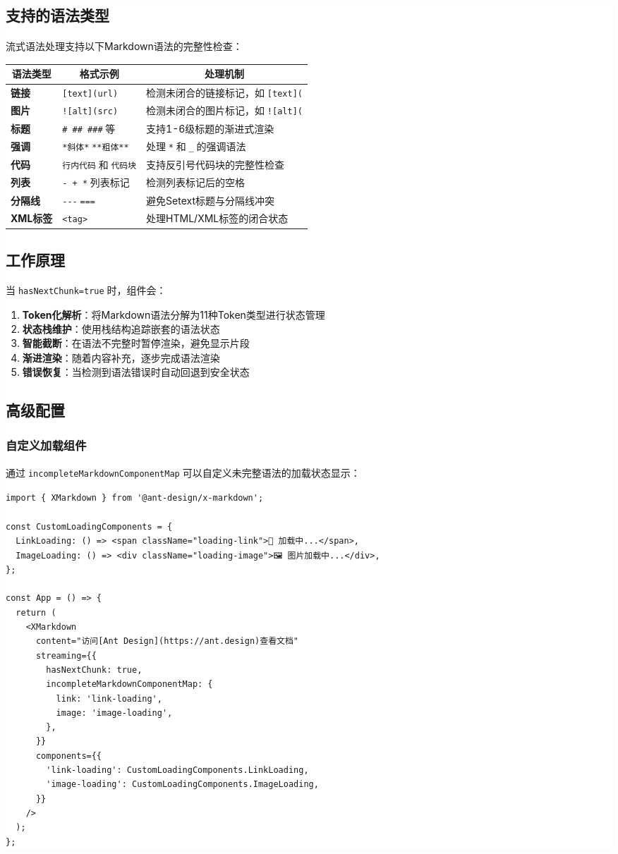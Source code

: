 
## 支持的语法类型

流式语法处理支持以下Markdown语法的完整性检查：

| 语法类型    | 格式示例               | 处理机制                           |
| ----------- | ---------------------- | ---------------------------------- |
| **链接**    | `[text](url)`          | 检测未闭合的链接标记，如 `[text](` |
| **图片**    | `![alt](src)`          | 检测未闭合的图片标记，如 `![alt](` |
| **标题**    | `# ## ###` 等          | 支持1-6级标题的渐进式渲染          |
| **强调**    | `*斜体*` `**粗体**`    | 处理 `*` 和 `_` 的强调语法         |
| **代码**    | `行内代码` 和 `代码块` | 支持反引号代码块的完整性检查       |
| **列表**    | `- + *` 列表标记       | 检测列表标记后的空格               |
| **分隔线**  | `---` `===`            | 避免Setext标题与分隔线冲突         |
| **XML标签** | `<tag>`                | 处理HTML/XML标签的闭合状态         |

## 工作原理

当 `hasNextChunk=true` 时，组件会：

1. **Token化解析**：将Markdown语法分解为11种Token类型进行状态管理
2. **状态栈维护**：使用栈结构追踪嵌套的语法状态
3. **智能截断**：在语法不完整时暂停渲染，避免显示片段
4. **渐进渲染**：随着内容补充，逐步完成语法渲染
5. **错误恢复**：当检测到语法错误时自动回退到安全状态

## 高级配置

### 自定义加载组件

通过 `incompleteMarkdownComponentMap` 可以自定义未完整语法的加载状态显示：

```tsx
import { XMarkdown } from '@ant-design/x-markdown';

const CustomLoadingComponents = {
  LinkLoading: () => <span className="loading-link">🔗 加载中...</span>,
  ImageLoading: () => <div className="loading-image">🖼️ 图片加载中...</div>,
};

const App = () => {
  return (
    <XMarkdown
      content="访问[Ant Design](https://ant.design)查看文档"
      streaming={{
        hasNextChunk: true,
        incompleteMarkdownComponentMap: {
          link: 'link-loading',
          image: 'image-loading',
        },
      }}
      components={{
        'link-loading': CustomLoadingComponents.LinkLoading,
        'image-loading': CustomLoadingComponents.ImageLoading,
      }}
    />
  );
};
```